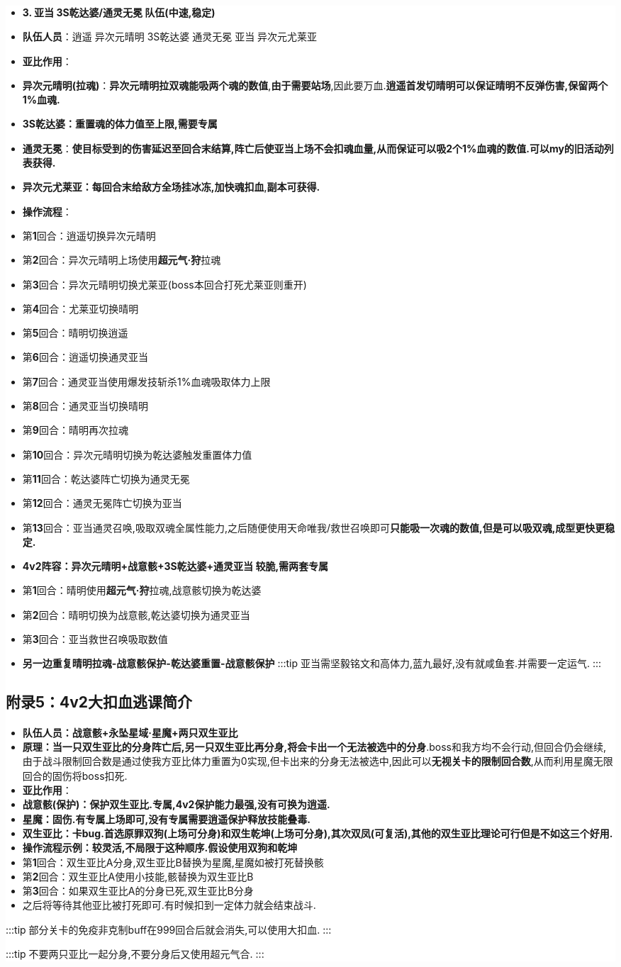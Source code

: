 - **3. 亚当 3S乾达婆/通灵无冕 队伍(中速,稳定)**
- **队伍人员**：逍遥 异次元晴明 3S乾达婆 通灵无冕 亚当 异次元尤莱亚
- **亚比作用**：
- **异次元晴明(拉魂)**：**异次元晴明拉双魂能吸两个魂的数值**,**由于需要站场**,因此要万血.**逍遥首发切晴明可以保证晴明不反弹伤害,保留两个1%血魂.**
- **3S乾达婆：重置魂的体力值至上限,需要专属**
- **通灵无冕**：**使目标受到的伤害延迟至回合末结算,阵亡后使亚当上场不会扣魂血量,从而保证可以吸2个1%血魂的数值.可以my的旧活动列表获得.**
- **异次元尤莱亚：每回合末给敌方全场挂冰冻,加快魂扣血**,**副本可获得.**
- **操作流程**：
- 第**1**回合：逍遥切换异次元晴明
- 第**2**回合：异次元晴明上场使用**超元气·狩**拉魂
- 第**3**回合：异次元晴明切换尤莱亚(boss本回合打死尤莱亚则重开)
- 第**4**回合：尤莱亚切换晴明
- 第**5**回合：晴明切换逍遥
- 第**6**回合：逍遥切换通灵亚当
- 第**7**回合：通灵亚当使用爆发技斩杀1%血魂吸取体力上限
- 第**8**回合：通灵亚当切换晴明
- 第**9**回合：晴明再次拉魂
- 第**10**回合：异次元晴明切换为乾达婆触发重置体力值
- 第**11**回合：乾达婆阵亡切换为通灵无冕
- 第**12**回合：通灵无冕阵亡切换为亚当
- 第**13**回合：亚当通灵召唤,吸取双魂全属性能力,之后随便使用天命唯我/救世召唤即可**只能吸一次魂的数值,但是可以吸双魂,成型更快更稳定.**

- **4v2阵容：异次元晴明+战意骸+3S乾达婆+通灵亚当 较脆,需两套专属**
- 第**1**回合：晴明使用**超元气·狩**拉魂,战意骸切换为乾达婆
- 第**2**回合：晴明切换为战意骸,乾达婆切换为通灵亚当
- 第**3**回合：亚当救世召唤吸取数值
- **另一边重复晴明拉魂-战意骸保护-乾达婆重置-战意骸保护**
  :::tip
  亚当需坚毅铭文和高体力,蓝九最好,没有就咸鱼套.并需要一定运气.
  :::

## 附录5：4v2大扣血逃课简介

- **队伍人员：战意骸+永坠星域·星魔+两只双生亚比**
- **原理：当一只双生亚比的分身阵亡后,另一只双生亚比再分身,将会卡出一个无法被选中的分身**.boss和我方均不会行动,但回合仍会继续,由于战斗限制回合数是通过使我方亚比体力重置为0实现,但卡出来的分身无法被选中,因此可以**无视关卡的限制回合数**,从而利用星魔无限回合的固伤将boss扣死.
- **亚比作用**：
- **战意骸(保护)：保护双生亚比.专属,4v2保护能力最强,没有可换为逍遥.**
- **星魔：固伤.有专属上场即可,没有专属需要逍遥保护释放技能叠毒.**
- **双生亚比：卡bug.首选原罪双狗(上场可分身)和双生乾坤(上场可分身),其次双凤(可复活),其他的双生亚比理论可行但是不如这三个好用.**
- **操作流程示例：较灵活,不局限于这种顺序.假设使用双狗和乾坤**
- 第**1**回合：双生亚比A分身,双生亚比B替换为星魔,星魔如被打死替换骸
- 第**2**回合：双生亚比A使用小技能,骸替换为双生亚比B
- 第**3**回合：如果双生亚比A的分身已死,双生亚比B分身
- 之后将等待其他亚比被打死即可.有时候扣到一定体力就会结束战斗.

:::tip
部分关卡的免疫非克制buff在999回合后就会消失,可以使用大扣血.
:::

:::tip
不要两只亚比一起分身,不要分身后又使用超元气合.
:::
